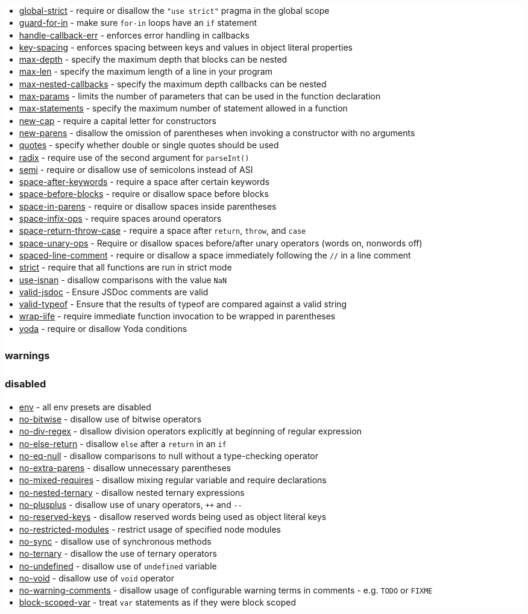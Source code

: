 * [global-strict][global-strict] - require or disallow the `"use strict"` pragma in the global scope
* [guard-for-in][guard-for-in] - make sure `for-in` loops have an `if` statement
* [handle-callback-err][handle-callback-err] - enforces error handling in callbacks
* [key-spacing][key-spacing] - enforces spacing between keys and values in object literal properties
* [max-depth][max-depth] - specify the maximum depth that blocks can be nested
* [max-len][max-len] - specify the maximum length of a line in your program
* [max-nested-callbacks][max-nested-callbacks] - specify the maximum depth callbacks can be nested
* [max-params][max-params] - limits the number of parameters that can be used in the function declaration
* [max-statements][max-statements] - specify the maximum number of statement allowed in a function
* [new-cap][new-cap] - require a capital letter for constructors
* [new-parens][new-parens] - disallow the omission of parentheses when invoking a constructor with no arguments
* [quotes][quotes] - specify whether double or single quotes should be used
* [radix][radix] - require use of the second argument for `parseInt()`
* [semi][semi] - require or disallow use of semicolons instead of ASI
* [space-after-keywords][space-after-keywords] - require a space after certain keywords
* [space-before-blocks][space-before-blocks] - require or disallow space before blocks
* [space-in-parens][space-in-parens] - require or disallow spaces inside parentheses
* [space-infix-ops][space-infix-ops] - require spaces around operators
* [space-return-throw-case][space-return-throw-case] - require a space after `return`, `throw`, and `case`
* [space-unary-ops][space-unary-ops] - Require or disallow spaces before/after unary operators (words on, nonwords off)
* [spaced-line-comment][spaced-line-comment] - require or disallow a space immediately following the `//` in a line comment
* [strict][strict] - require that all functions are run in strict mode
* [use-isnan][use-isnan] - disallow comparisons with the value `NaN`
* [valid-jsdoc][valid-jsdoc] - Ensure JSDoc comments are valid
* [valid-typeof][valid-typeof] - Ensure that the results of typeof are compared against a valid string
* [wrap-iife][wrap-iife] - require immediate function invocation to be wrapped in parentheses
* [yoda][yoda] - require or disallow Yoda conditions

### warnings

### disabled

* [env][env] - all env presets are disabled
* [no-bitwise][no-bitwise] - disallow use of bitwise operators
* [no-div-regex][no-div-regex] - disallow division operators explicitly at beginning of regular expression
* [no-else-return][no-else-return] - disallow `else` after a `return` in an `if`
* [no-eq-null][no-eq-null] - disallow comparisons to null without a type-checking operator
* [no-extra-parens][no-extra-parens] - disallow unnecessary parentheses
* [no-mixed-requires][no-mixed-requires] - disallow mixing regular variable and require declarations
* [no-nested-ternary][no-nested-ternary] - disallow nested ternary expressions
* [no-plusplus][no-plusplus] - disallow use of unary operators, `++` and `--`
* [no-reserved-keys][no-reserved-keys] - disallow reserved words being used as object literal keys
* [no-restricted-modules][no-restricted-modules] - restrict usage of specified node modules
* [no-sync][no-sync] - disallow use of synchronous methods
* [no-ternary][no-ternary] - disallow the use of ternary operators
* [no-undefined][no-undefined] - disallow use of `undefined` variable
* [no-void][no-void] - disallow use of `void` operator
* [no-warning-comments][no-warning-comments] - disallow usage of configurable warning terms in comments - e.g. `TODO` or `FIXME`
* [block-scoped-var][block-scoped-var] - treat `var` statements as if they were block scoped


[globals]: eslint/globals.md
[env]: eslint/env.md
[no-alert]: eslint/no-alert.md
[no-array-constructor]: https://github.com/eslint/eslint/blob/master/docs/rules/no-array-constructor.md
[no-bitwise]: eslint/no-bitwise.md
[no-caller]: eslint/no-caller.md
[no-catch-shadow]: https://github.com/eslint/eslint/blob/master/docs/rules/no-catch-shadow.md
[no-comma-dangle]: https://github.com/eslint/eslint/blob/master/docs/rules/no-comma-dangle.md
[no-cond-assign]: https://github.com/eslint/eslint/blob/master/docs/rules/no-cond-assign.md
[no-console]: https://github.com/eslint/eslint/blob/master/docs/rules/no-console.md
[no-constant-condition]: https://github.com/eslint/eslint/blob/master/docs/rules/no-constant-condition.md
[no-control-regex]: https://github.com/eslint/eslint/blob/master/docs/rules/no-control-regex.md
[no-debugger]: https://github.com/eslint/eslint/blob/master/docs/rules/no-debugger.md
[no-div-regex]: https://github.com/eslint/eslint/blob/master/docs/rules/no-div-regex.md
[no-dupe-keys]: https://github.com/eslint/eslint/blob/master/docs/rules/no-dupe-keys.md
[no-else-return]: https://github.com/eslint/eslint/blob/master/docs/rules/no-else-return.md
[no-empty]: eslint/no-empty.md
[no-empty-class]: https://github.com/eslint/eslint/blob/master/docs/rules/no-empty-class.md
[no-empty-label]: https://github.com/eslint/eslint/blob/master/docs/rules/no-empty-label.md
[no-eq-null]: https://github.com/eslint/eslint/blob/master/docs/rules/no-eq-null.md
[no-eval]: https://github.com/eslint/eslint/blob/master/docs/rules/no-eval.md
[no-ex-assign]: https://github.com/eslint/eslint/blob/master/docs/rules/no-ex-assign.md
[no-extend-native]: eslint/no-extend-native.md
[no-extra-bind]: https://github.com/eslint/eslint/blob/master/docs/rules/no-extra-bind.md
[no-extra-boolean-cast]: https://github.com/eslint/eslint/blob/master/docs/rules/no-extra-boolean-cast.md
[no-extra-parens]: https://github.com/eslint/eslint/blob/master/docs/rules/no-extra-parens.md
[no-extra-semi]: https://github.com/eslint/eslint/blob/master/docs/rules/no-extra-semi.md
[no-extra-strict]: https://github.com/eslint/eslint/blob/master/docs/rules/no-extra-strict.md
[no-fallthrough]: https://github.com/eslint/eslint/blob/master/docs/rules/no-fallthrough.md
[no-floating-decimal]: https://github.com/eslint/eslint/blob/master/docs/rules/no-floating-decimal.md
[no-func-assign]: https://github.com/eslint/eslint/blob/master/docs/rules/no-func-assign.md
[no-implied-eval]: https://github.com/eslint/eslint/blob/master/docs/rules/no-implied-eval.md
[no-inline-comments]: https://github.com/eslint/eslint/blob/master/docs/rules/no-inline-comments.md
[no-inner-declarations]: https://github.com/eslint/eslint/blob/master/docs/rules/no-inner-declarations.md
[no-invalid-regexp]: https://github.com/eslint/eslint/blob/master/docs/rules/no-invalid-regexp.md
[no-irregular-whitespace]: https://github.com/eslint/eslint/blob/master/docs/rules/no-irregular-whitespace.md
[no-iterator]: https://github.com/eslint/eslint/blob/master/docs/rules/no-iterator.md
[no-label-var]: https://github.com/eslint/eslint/blob/master/docs/rules/no-label-var.md
[no-labels]: https://github.com/eslint/eslint/blob/master/docs/rules/no-labels.md
[no-lone-blocks]: https://github.com/eslint/eslint/blob/master/docs/rules/no-lone-blocks.md
[no-lonely-if]: https://github.com/eslint/eslint/blob/master/docs/rules/no-lonely-if.md
[no-loop-func]: https://github.com/eslint/eslint/blob/master/docs/rules/no-loop-func.md
[no-mixed-requires]: https://github.com/eslint/eslint/blob/master/docs/rules/no-mixed-requires.md
[no-mixed-spaces-and-tabs]: https://github.com/eslint/eslint/blob/master/docs/rules/no-mixed-spaces-and-tabs.md
[no-multi-spaces]: https://github.com/eslint/eslint/blob/master/docs/rules/no-multi-spaces.md
[no-multi-str]: https://github.com/eslint/eslint/blob/master/docs/rules/no-multi-str.md
[no-multiple-empty-lines]: https://github.com/eslint/eslint/blob/master/docs/rules/no-multiple-empty-lines.md
[no-native-reassign]: https://github.com/eslint/eslint/blob/master/docs/rules/no-native-reassign.md
[no-negated-in-lhs]: https://github.com/eslint/eslint/blob/master/docs/rules/no-negated-in-lhs.md
[no-nested-ternary]: https://github.com/eslint/eslint/blob/master/docs/rules/no-nested-ternary.md
[no-new]: eslint/no-new.md
[no-new-func]: https://github.com/eslint/eslint/blob/master/docs/rules/no-new-func.md
[no-new-object]: https://github.com/eslint/eslint/blob/master/docs/rules/no-new-object.md
[no-new-require]: https://github.com/eslint/eslint/blob/master/docs/rules/no-new-require.md
[no-new-wrappers]: https://github.com/eslint/eslint/blob/master/docs/rules/no-new-wrappers.md
[no-obj-calls]: https://github.com/eslint/eslint/blob/master/docs/rules/no-obj-calls.md
[no-octal]: https://github.com/eslint/eslint/blob/master/docs/rules/no-octal.md
[no-octal-escape]: https://github.com/eslint/eslint/blob/master/docs/rules/no-octal-escape.md
[no-path-concat]: https://github.com/eslint/eslint/blob/master/docs/rules/no-path-concat.md
[no-plusplus]: eslint/no-plusplus.md
[no-process-env]: https://github.com/eslint/eslint/blob/master/docs/rules/no-process-env.md
[no-process-exit]: https://github.com/eslint/eslint/blob/master/docs/rules/no-process-exit.md
[no-proto]: https://github.com/eslint/eslint/blob/master/docs/rules/no-proto.md
[no-redeclare]: https://github.com/eslint/eslint/blob/master/docs/rules/no-redeclare.md
[no-regex-spaces]: https://github.com/eslint/eslint/blob/master/docs/rules/no-regex-spaces.md
[no-reserved-keys]: https://github.com/eslint/eslint/blob/master/docs/rules/no-reserved-keys.md
[no-restricted-modules]: https://github.com/eslint/eslint/blob/master/docs/rules/no-restricted-modules.md
[no-return-assign]: https://github.com/eslint/eslint/blob/master/docs/rules/no-return-assign.md
[no-script-url]: https://github.com/eslint/eslint/blob/master/docs/rules/no-script-url.md
[no-self-compare]: https://github.com/eslint/eslint/blob/master/docs/rules/no-self-compare.md
[no-sequences]: https://github.com/eslint/eslint/blob/master/docs/rules/no-sequences.md
[no-shadow]: https://github.com/eslint/eslint/blob/master/docs/rules/no-shadow.md
[no-shadow-restricted-names]: https://github.com/eslint/eslint/blob/master/docs/rules/no-shadow-restricted-names.md
[no-space-before-semi]: https://github.com/eslint/eslint/blob/master/docs/rules/no-space-before-semi.md
[no-spaced-func]: https://github.com/eslint/eslint/blob/master/docs/rules/no-spaced-func.md
[no-sparse-arrays]: https://github.com/eslint/eslint/blob/master/docs/rules/no-sparse-arrays.md
[no-sync]: https://github.com/eslint/eslint/blob/master/docs/rules/no-sync.md
[no-ternary]: https://github.com/eslint/eslint/blob/master/docs/rules/no-ternary.md
[no-trailing-spaces]: https://github.com/eslint/eslint/blob/master/docs/rules/no-trailing-spaces.md
[no-undef]: eslint/no-undef.md
[no-undef-init]: https://github.com/eslint/eslint/blob/master/docs/rules/no-undef-init.md
[no-undefined]: https://github.com/eslint/eslint/blob/master/docs/rules/no-undefined.md
[no-underscore-dangle]: https://github.com/eslint/eslint/blob/master/docs/rules/no-underscore-dangle.md
[no-unreachable]: https://github.com/eslint/eslint/blob/master/docs/rules/no-unreachable.md
[no-unused-expressions]: https://github.com/eslint/eslint/blob/master/docs/rules/no-unused-expressions.md
[no-unused-vars]: eslint/no-unused-vars.md
[no-use-before-define]: eslint/no-use-before-define.md
[no-void]: https://github.com/eslint/eslint/blob/master/docs/rules/no-void.md
[no-warning-comments]: https://github.com/eslint/eslint/blob/master/docs/rules/no-warning-comments.md
[no-with]: https://github.com/eslint/eslint/blob/master/docs/rules/no-with.md
[no-wrap-func]: https://github.com/eslint/eslint/blob/master/docs/rules/no-wrap-func.md
[block-scoped-var]: https://github.com/eslint/eslint/blob/master/docs/rules/block-scoped-var.md
[brace-style]: https://github.com/eslint/eslint/blob/master/docs/rules/brace-style.md
[camelcase]: eslint/camelcase.md
[comma-spacing]: https://github.com/eslint/eslint/blob/master/docs/rules/comma-spacing.md
[comma-style]: https://github.com/eslint/eslint/blob/master/docs/rules/comma-style.md
[complexity]: eslint/complexity.md
[consistent-return]: https://github.com/eslint/eslint/blob/master/docs/rules/consistent-return.md
[consistent-this]: https://github.com/eslint/eslint/blob/master/docs/rules/consistent-this.md
[curly]: https://github.com/eslint/eslint/blob/master/docs/rules/curly.md
[default-case]: https://github.com/eslint/eslint/blob/master/docs/rules/default-case.md
[dot-notation]: https://github.com/eslint/eslint/blob/master/docs/rules/dot-notation.md
[eol-last]: https://github.com/eslint/eslint/blob/master/docs/rules/eol-last.md
[eqeqeq]: eslint/eqeqeq.md
[func-names]: eslint/func-names.md
[func-style]: https://github.com/eslint/eslint/blob/master/docs/rules/func-style.md
[global-strict]: eslint/global-strict.md
[guard-for-in]: eslint/guard-for-in.md
[handle-callback-err]: https://github.com/eslint/eslint/blob/master/docs/rules/handle-callback-err.md
[key-spacing]: https://github.com/eslint/eslint/blob/master/docs/rules/key-spacing.md
[max-depth]: eslint/max-depth.md
[max-len]: https://github.com/eslint/eslint/blob/master/docs/rules/max-len.md
[max-nested-callbacks]: https://github.com/eslint/eslint/blob/master/docs/rules/max-nested-callbacks.md
[max-params]: eslint/max-params.md
[max-statements]: https://github.com/eslint/eslint/blob/master/docs/rules/max-statements.md
[new-cap]: eslint/new-cap.md
[new-parens]: https://github.com/eslint/eslint/blob/master/docs/rules/new-parens.md
[one-var]: https://github.com/eslint/eslint/blob/master/docs/rules/one-var.md
[operator-assignment]: https://github.com/eslint/eslint/blob/master/docs/rules/operator-assignment.md
[padded-blocks]: https://github.com/eslint/eslint/blob/master/docs/rules/padded-blocks.md
[quote-props]: https://github.com/eslint/eslint/blob/master/docs/rules/quote-props.md
[quotes]: https://github.com/eslint/eslint/blob/master/docs/rules/quotes.md
[radix]: https://github.com/eslint/eslint/blob/master/docs/rules/radix.md
[semi]: https://github.com/eslint/eslint/blob/master/docs/rules/semi.md
[sort-vars]: https://github.com/eslint/eslint/blob/master/docs/rules/sort-vars.md
[space-after-keywords]: https://github.com/eslint/eslint/blob/master/docs/rules/space-after-keywords.md
[space-before-blocks]: https://github.com/eslint/eslint/blob/master/docs/rules/space-before-blocks.md
[space-in-brackets]: https://github.com/eslint/eslint/blob/master/docs/rules/space-in-brackets.md
[space-in-parens]: https://github.com/eslint/eslint/blob/master/docs/rules/space-in-parens.md
[space-infix-ops]: https://github.com/eslint/eslint/blob/master/docs/rules/space-infix-ops.md
[space-return-throw-case]: https://github.com/eslint/eslint/blob/master/docs/rules/space-return-throw-case.md
[space-unary-ops]: https://github.com/eslint/eslint/blob/master/docs/rules/space-unary-ops.md
[spaced-line-comment]: https://github.com/eslint/eslint/blob/master/docs/rules/spaced-line-comment.md
[strict]: https://github.com/eslint/eslint/blob/master/docs/rules/strict.md
[use-isnan]: https://github.com/eslint/eslint/blob/master/docs/rules/use-isnan.md
[valid-jsdoc]: https://github.com/eslint/eslint/blob/master/docs/rules/valid-jsdoc.md
[valid-typeof]: https://github.com/eslint/eslint/blob/master/docs/rules/valid-typeof.md
[vars-on-top]: https://github.com/eslint/eslint/blob/master/docs/rules/vars-on-top.md
[wrap-iife]: eslint/wrap-iife.md
[wrap-regex]: https://github.com/eslint/eslint/blob/master/docs/rules/wrap-regex.md
[yoda]: https://github.com/eslint/eslint/blob/master/docs/rules/yoda.md
[jscs-validate-indentation]: jscs/validate-indentation.md
[jscs-maximum-line-length]: jscs/maximum-line-length.md
[jscs-require-space-after-keywords]: jscs/require-space-after-keywords.md
[jscs-spaces-in-functions]: jscs/spaces-in-functions.md
[jscs-require-spaces-in-conditional-expression]: jscs/require-spaces-in-conditional-expression.md
[jscs-disallow-trailing-comma]: jscs/disallow-trailing-comma.md
[jscs-require-blocks-on-newline]: jscs/require-blocks-on-newline.md
[jscs-require-curly-braces]: jscs/require-curly-braces.md
[jscs-disallow-multiple-var-decl]: jscs/disallow-multiple-var-decl.md
[jscs-disallow-empty-blocks]: jscs/disallow-empty-blocks.md
[jscs-disallow-space-after-object-keys]: jscs/disallow-space-after-object-keys.md
[jscs-require-comma-before-line-break]: jscs/require-comma-before-line-break.md
[jscs-require-spaces-before-after-binary-operators]: jscs/require-spaces-before-after-binary-operators.md
[jscs-disallow-space-after-prefix-unary-operators]: jscs/disallow-space-after-prefix-unary-operators.md
[jscs-disallow-keywords]: jscs/disallow-keywords.md
[jscs-disallow-multiple-line-breaks]: jscs/disallow-multiple-line-breaks.md
[jscs-validate-line-breaks]: jscs/validate-line-breaks.md
[jscs-validate-quote-marks]: jscs/validate-quote-marks.md
[jscs-disallow-mixed-spaces-and-tabs]: jscs/disallow-mixed-spaces-and-tabs.md
[jscs-disallow-trailing-white-space]: jscs/disallow-trailing-white-space.md
[jscs-disallow-keywords-on-new-line]: jscs/disallow-keywords-on-new-line.md
[jscs-require-line-feed-at-file-end]: jscs/require-line-feed-at-file-end.md
[jscs-require-dot-notation]: jscs/require-dot-notation.md
[jshint-docs]: jshint/jshint.md